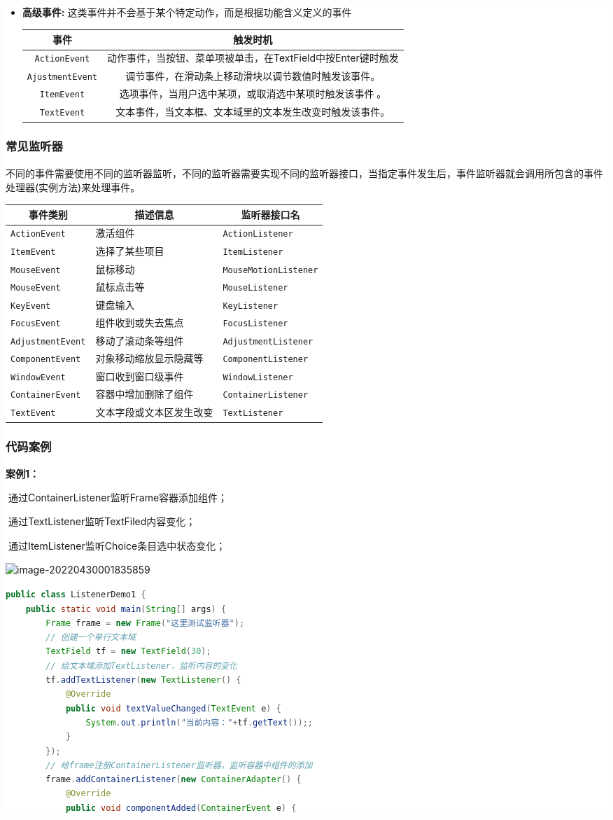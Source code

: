 - **高级事件:** 这类事件并不会基于某个特定动作，而是根据功能含义定义的事件

  |       事件       |                           触发时机                           |
  | :--------------: | :----------------------------------------------------------: |
  |  `ActionEvent`   | 动作事件，当按钮、菜单项被单击，在TextField中按Enter键时触发 |
  | `AjustmentEvent` |     调节事件，在滑动条上移动滑块以调节数值时触发该事件。     |
  |   `ItemEvent`    |   选项事件，当用户选中某项，或取消选中某项时触发该事件 。    |
  |   `TextEvent`    |   文本事件，当文本框、文本域里的文本发生改变时触发该事件。   |

### 常见监听器

不同的事件需要使用不同的监听器监听，不同的监听器需要实现不同的监听器接口，当指定事件发生后，事件监听器就会调用所包含的事件处理器(实例方法)来处理事件。

| 事件类别          | 描述信息                 | 监听器接口名          |
| ----------------- | ------------------------ | --------------------- |
| `ActionEvent`     | 激活组件                 | `ActionListener`      |
| `ItemEvent`       | 选择了某些项目           | `ItemListener`        |
| `MouseEvent`      | 鼠标移动                 | `MouseMotionListener` |
| `MouseEvent`      | 鼠标点击等               | `MouseListener`       |
| `KeyEvent`        | 键盘输入                 | `KeyListener`         |
| `FocusEvent`      | 组件收到或失去焦点       | `FocusListener`       |
| `AdjustmentEvent` | 移动了滚动条等组件       | `AdjustmentListener`  |
| `ComponentEvent`  | 对象移动缩放显示隐藏等   | `ComponentListener`   |
| `WindowEvent`     | 窗口收到窗口级事件       | `WindowListener`      |
| `ContainerEvent`  | 容器中增加删除了组件     | `ContainerListener`   |
| `TextEvent`       | 文本字段或文本区发生改变 | `TextListener`        |

### 代码案例

**案例1：**

​	通过ContainerListener监听Frame容器添加组件；

​	通过TextListener监听TextFiled内容变化；

​	通过ItemListener监听Choice条目选中状态变化；

![image-20220430001835859](https://chongming-images.oss-cn-hangzhou.aliyuncs.com/images-master/image-20220430001835859.png)

```java
public class ListenerDemo1 {
    public static void main(String[] args) {
        Frame frame = new Frame("这里测试监听器");
        // 创建一个单行文本域
        TextField tf = new TextField(30);
        // 给文本域添加TextListener，监听内容的变化
        tf.addTextListener(new TextListener() {
            @Override
            public void textValueChanged(TextEvent e) {
                System.out.println("当前内容："+tf.getText());;
            }
        });
        // 给frame注册ContainerListener监听器，监听容器中组件的添加
        frame.addContainerListener(new ContainerAdapter() {
            @Override
            public void componentAdded(ContainerEvent e) {
```